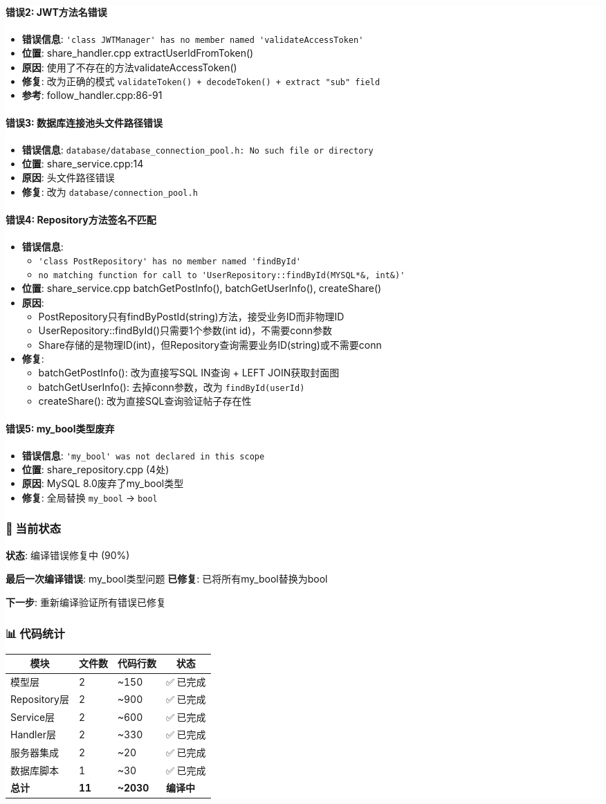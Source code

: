 #### 错误2: JWT方法名错误
- **错误信息**: `'class JWTManager' has no member named 'validateAccessToken'`
- **位置**: share_handler.cpp extractUserIdFromToken()
- **原因**: 使用了不存在的方法validateAccessToken()
- **修复**: 改为正确的模式 `validateToken() + decodeToken() + extract "sub" field`
- **参考**: follow_handler.cpp:86-91

#### 错误3: 数据库连接池头文件路径错误
- **错误信息**: `database/database_connection_pool.h: No such file or directory`
- **位置**: share_service.cpp:14
- **原因**: 头文件路径错误
- **修复**: 改为 `database/connection_pool.h`

#### 错误4: Repository方法签名不匹配
- **错误信息**:
  - `'class PostRepository' has no member named 'findById'`
  - `no matching function for call to 'UserRepository::findById(MYSQL*&, int&)'`
- **位置**: share_service.cpp batchGetPostInfo(), batchGetUserInfo(), createShare()
- **原因**:
  - PostRepository只有findByPostId(string)方法，接受业务ID而非物理ID
  - UserRepository::findById()只需要1个参数(int id)，不需要conn参数
  - Share存储的是物理ID(int)，但Repository查询需要业务ID(string)或不需要conn
- **修复**:
  - batchGetPostInfo(): 改为直接写SQL IN查询 + LEFT JOIN获取封面图
  - batchGetUserInfo(): 去掉conn参数，改为 `findById(userId)`
  - createShare(): 改为直接SQL查询验证帖子存在性

#### 错误5: my_bool类型废弃
- **错误信息**: `'my_bool' was not declared in this scope`
- **位置**: share_repository.cpp (4处)
- **原因**: MySQL 8.0废弃了my_bool类型
- **修复**: 全局替换 `my_bool` → `bool`

### 🔄 当前状态

**状态**: 编译错误修复中 (90%)

**最后一次编译错误**: my_bool类型问题
**已修复**: 已将所有my_bool替换为bool

**下一步**: 重新编译验证所有错误已修复

### 📊 代码统计

| 模块 | 文件数 | 代码行数 | 状态 |
|------|--------|---------|------|
| 模型层 | 2 | ~150 | ✅ 已完成 |
| Repository层 | 2 | ~900 | ✅ 已完成 |
| Service层 | 2 | ~600 | ✅ 已完成 |
| Handler层 | 2 | ~330 | ✅ 已完成 |
| 服务器集成 | 2 | ~20 | ✅ 已完成 |
| 数据库脚本 | 1 | ~30 | ✅ 已完成 |
| **总计** | **11** | **~2030** | **编译中** |
